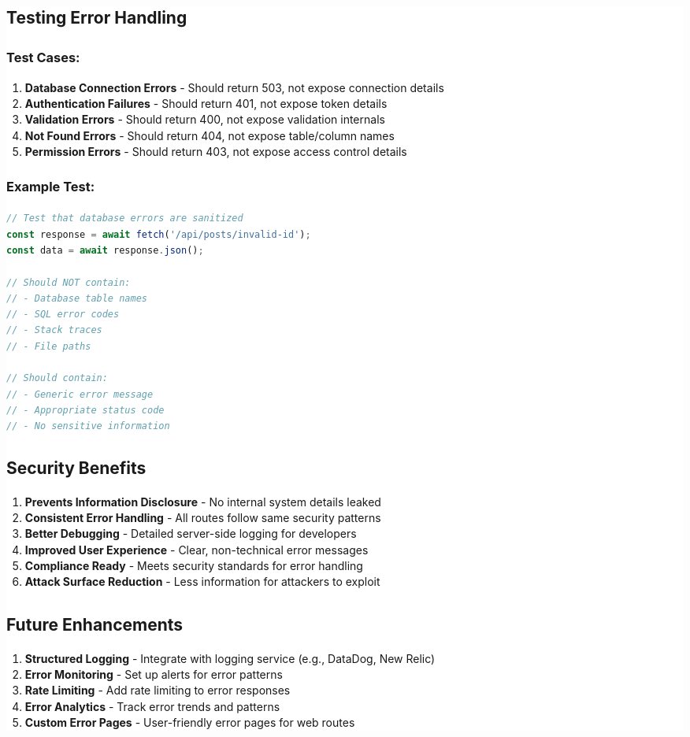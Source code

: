 ## Testing Error Handling

### Test Cases:
1. **Database Connection Errors** - Should return 503, not expose connection details
2. **Authentication Failures** - Should return 401, not expose token details
3. **Validation Errors** - Should return 400, not expose validation internals
4. **Not Found Errors** - Should return 404, not expose table/column names
5. **Permission Errors** - Should return 403, not expose access control details

### Example Test:
```typescript
// Test that database errors are sanitized
const response = await fetch('/api/posts/invalid-id');
const data = await response.json();

// Should NOT contain:
// - Database table names
// - SQL error codes
// - Stack traces
// - File paths

// Should contain:
// - Generic error message
// - Appropriate status code
// - No sensitive information
```

## Security Benefits

1. **Prevents Information Disclosure** - No internal system details leaked
2. **Consistent Error Handling** - All routes follow same security patterns
3. **Better Debugging** - Detailed server-side logging for developers
4. **Improved User Experience** - Clear, non-technical error messages
5. **Compliance Ready** - Meets security standards for error handling
6. **Attack Surface Reduction** - Less information for attackers to exploit

## Future Enhancements

1. **Structured Logging** - Integrate with logging service (e.g., DataDog, New Relic)
2. **Error Monitoring** - Set up alerts for error patterns
3. **Rate Limiting** - Add rate limiting to error responses
4. **Error Analytics** - Track error trends and patterns
5. **Custom Error Pages** - User-friendly error pages for web routes
